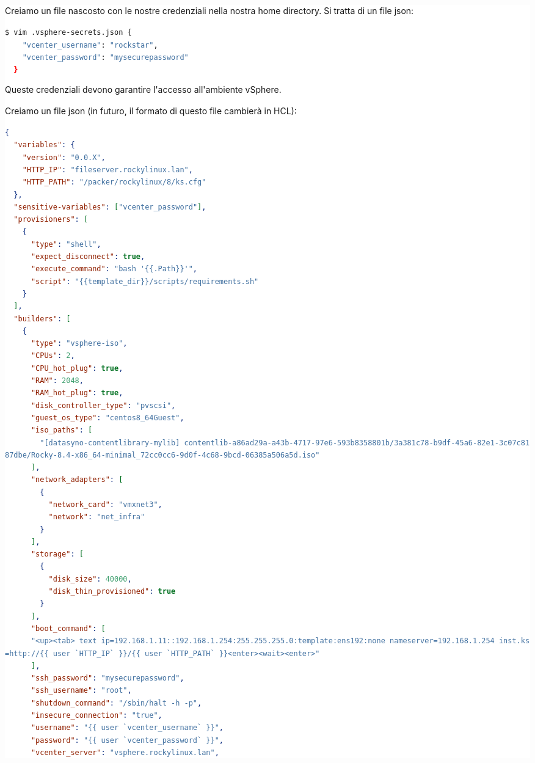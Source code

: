 Creiamo un file nascosto con le nostre credenziali nella nostra home directory. Si tratta di un file json:

```bash
$ vim .vsphere-secrets.json {
    "vcenter_username": "rockstar",
    "vcenter_password": "mysecurepassword"
  }
```

Queste credenziali devono garantire l'accesso all'ambiente vSphere.

Creiamo un file json (in futuro, il formato di questo file cambierà in HCL):

```json
{
  "variables": {
    "version": "0.0.X",
    "HTTP_IP": "fileserver.rockylinux.lan",
    "HTTP_PATH": "/packer/rockylinux/8/ks.cfg"
  },
  "sensitive-variables": ["vcenter_password"],
  "provisioners": [
    {
      "type": "shell",
      "expect_disconnect": true,
      "execute_command": "bash '{{.Path}}'",
      "script": "{{template_dir}}/scripts/requirements.sh"
    }
  ],
  "builders": [
    {
      "type": "vsphere-iso",
      "CPUs": 2,
      "CPU_hot_plug": true,
      "RAM": 2048,
      "RAM_hot_plug": true,
      "disk_controller_type": "pvscsi",
      "guest_os_type": "centos8_64Guest",
      "iso_paths": [
        "[datasyno-contentlibrary-mylib] contentlib-a86ad29a-a43b-4717-97e6-593b8358801b/3a381c78-b9df-45a6-82e1-3c07c8187dbe/Rocky-8.4-x86_64-minimal_72cc0cc6-9d0f-4c68-9bcd-06385a506a5d.iso"
      ],
      "network_adapters": [
        {
          "network_card": "vmxnet3",
          "network": "net_infra"
        }
      ],
      "storage": [
        {
          "disk_size": 40000,
          "disk_thin_provisioned": true
        }
      ],
      "boot_command": [
      "<up><tab> text ip=192.168.1.11::192.168.1.254:255.255.255.0:template:ens192:none nameserver=192.168.1.254 inst.ks=http://{{ user `HTTP_IP` }}/{{ user `HTTP_PATH` }}<enter><wait><enter>"
      ],
      "ssh_password": "mysecurepassword",
      "ssh_username": "root",
      "shutdown_command": "/sbin/halt -h -p",
      "insecure_connection": "true",
      "username": "{{ user `vcenter_username` }}",
      "password": "{{ user `vcenter_password` }}",
      "vcenter_server": "vsphere.rockylinux.lan",
```